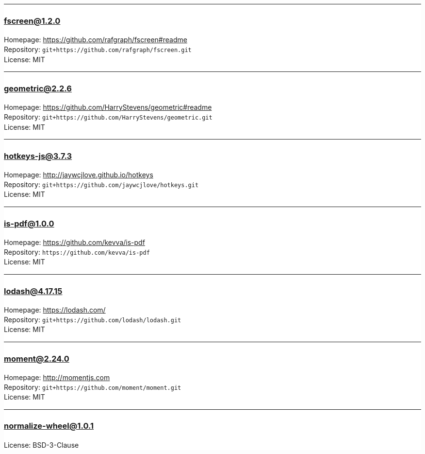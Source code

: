 -------------------------------------------------------------

### fscreen@1.2.0  

Homepage: <https://github.com/rafgraph/fscreen#readme>  
Repository: `git+https://github.com/rafgraph/fscreen.git`  
License: MIT  

-------------------------------------------------------------

### geometric@2.2.6  

Homepage: <https://github.com/HarryStevens/geometric#readme>  
Repository: `git+https://github.com/HarryStevens/geometric.git`  
License: MIT  

-------------------------------------------------------------

### hotkeys-js@3.7.3  

Homepage: <http://jaywcjlove.github.io/hotkeys>  
Repository: `git+https://github.com/jaywcjlove/hotkeys.git`  
License: MIT  

-------------------------------------------------------------

### is-pdf@1.0.0  

Homepage: <https://github.com/kevva/is-pdf>  
Repository: `https://github.com/kevva/is-pdf`  
License: MIT  

-------------------------------------------------------------

### lodash@4.17.15  

Homepage: <https://lodash.com/>  
Repository: `git+https://github.com/lodash/lodash.git`  
License: MIT  

-------------------------------------------------------------

### moment@2.24.0  

Homepage: <http://momentjs.com>  
Repository: `git+https://github.com/moment/moment.git`  
License: MIT  

-------------------------------------------------------------

### normalize-wheel@1.0.1  

License: BSD-3-Clause  

